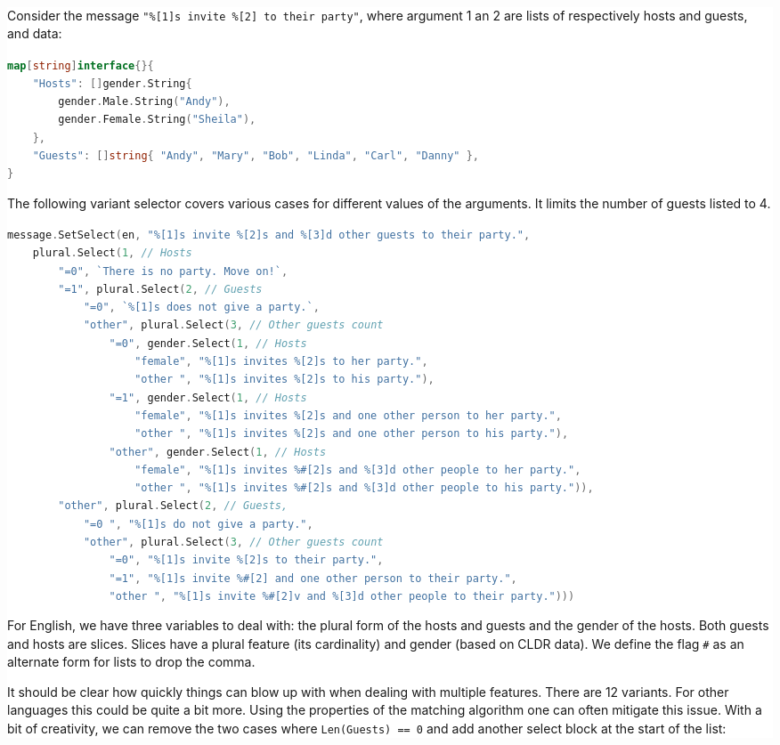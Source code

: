 Consider the message `"%[1]s invite %[2] to their party"`, where argument 1 an 2
are lists of respectively hosts and guests, and data:


```go
map[string]interface{}{
	"Hosts": []gender.String{
    	gender.Male.String("Andy"),
		gender.Female.String("Sheila"),
	},
	"Guests": []string{ "Andy", "Mary", "Bob", "Linda", "Carl", "Danny" },
}
```


The following variant selector covers various cases for different values of the
arguments.
It limits the number of guests listed to 4.

```go
message.SetSelect(en, "%[1]s invite %[2]s and %[3]d other guests to their party.",
	plural.Select(1, // Hosts
		"=0", `There is no party. Move on!`,
		"=1", plural.Select(2, // Guests
			"=0", `%[1]s does not give a party.`,
			"other", plural.Select(3, // Other guests count
				"=0", gender.Select(1, // Hosts
					"female", "%[1]s invites %[2]s to her party.",
					"other ", "%[1]s invites %[2]s to his party."),
				"=1", gender.Select(1, // Hosts
					"female", "%[1]s invites %[2]s and one other person to her party.",
					"other ", "%[1]s invites %[2]s and one other person to his party."),
				"other", gender.Select(1, // Hosts
					"female", "%[1]s invites %#[2]s and %[3]d other people to her party.",
					"other ", "%[1]s invites %#[2]s and %[3]d other people to his party.")),
		"other", plural.Select(2, // Guests,
			"=0 ", "%[1]s do not give a party.",
			"other", plural.Select(3, // Other guests count
				"=0", "%[1]s invite %[2]s to their party.",
				"=1", "%[1]s invite %#[2] and one other person to their party.",
				"other ", "%[1]s invite %#[2]v and %[3]d other people to their party.")))
```



For English, we have three variables to deal with:
the plural form of the hosts and guests and the gender of the hosts.
Both guests and hosts are slices.
Slices have a plural feature (its cardinality) and gender (based on CLDR data).
We define the flag `#` as an alternate form for lists to drop the comma.

It should be clear how quickly things can blow up with when dealing with
multiple features.
There are 12 variants.
For other languages this could be quite a bit more.
Using the properties of the matching algorithm one can often mitigate this issue.
With a bit of creativity, we can remove the two cases where `Len(Guests) == 0`
and add another select block at the start of the list:
